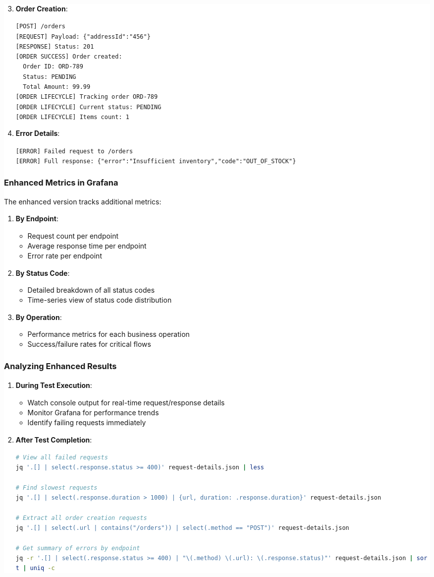 3. **Order Creation**:
   ```
   [POST] /orders
   [REQUEST] Payload: {"addressId":"456"}
   [RESPONSE] Status: 201
   [ORDER SUCCESS] Order created:
     Order ID: ORD-789
     Status: PENDING
     Total Amount: 99.99
   [ORDER LIFECYCLE] Tracking order ORD-789
   [ORDER LIFECYCLE] Current status: PENDING
   [ORDER LIFECYCLE] Items count: 1
   ```

4. **Error Details**:
   ```
   [ERROR] Failed request to /orders
   [ERROR] Full response: {"error":"Insufficient inventory","code":"OUT_OF_STOCK"}
   ```

### Enhanced Metrics in Grafana

The enhanced version tracks additional metrics:

1. **By Endpoint**:
   - Request count per endpoint
   - Average response time per endpoint
   - Error rate per endpoint

2. **By Status Code**:
   - Detailed breakdown of all status codes
   - Time-series view of status code distribution

3. **By Operation**:
   - Performance metrics for each business operation
   - Success/failure rates for critical flows

### Analyzing Enhanced Results

1. **During Test Execution**:
   - Watch console output for real-time request/response details
   - Monitor Grafana for performance trends
   - Identify failing requests immediately

2. **After Test Completion**:
   ```bash
   # View all failed requests
   jq '.[] | select(.response.status >= 400)' request-details.json | less
   
   # Find slowest requests
   jq '.[] | select(.response.duration > 1000) | {url, duration: .response.duration}' request-details.json
   
   # Extract all order creation requests
   jq '.[] | select(.url | contains("/orders")) | select(.method == "POST")' request-details.json
   
   # Get summary of errors by endpoint
   jq -r '.[] | select(.response.status >= 400) | "\(.method) \(.url): \(.response.status)"' request-details.json | sort | uniq -c
   ```
